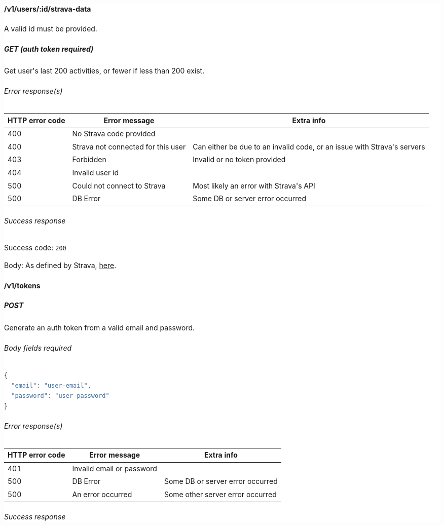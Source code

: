 #### /v1/users/:id/strava-data

A valid id must be provided.

##### GET (auth token required)

Get user's last 200 activities, or fewer if less than 200 exist.

###### Error response(s)

| HTTP error code | Error message                      | Extra info                                                              |
|-----------------|------------------------------------|-------------------------------------------------------------------------|
| 400             | No Strava code provided            |                                                                         |
| 400             | Strava not connected for this user | Can either be due to an invalid code, or an issue with Strava's servers |
| 403             | Forbidden                          | Invalid or no token provided                                            |
| 404             | Invalid user id                    |                                                                         |
| 500             | Could not connect to Strava        | Most likely an error with Strava's API                                  |
| 500             | DB Error                           | Some DB or server error occurred                                        |

###### Success response

Success code: `200`

Body: As defined by Strava, [here](http://strava.github.io/api/v3/activities/#list-athlete-activities).

#### /v1/tokens

##### POST

Generate an auth token from a valid email and password.

###### Body fields required

```js
{
  "email": "user-email",
  "password": "user-password"
}
```

###### Error response(s)

| HTTP error code | Error message             | Extra info                       |
|-----------------|---------------------------|----------------------------------|
| 401             | Invalid email or password |                                  |
| 500             | DB Error                  | Some DB or server error occurred |
| 500             | An error occurred         | Some other server error occurred |

###### Success response
